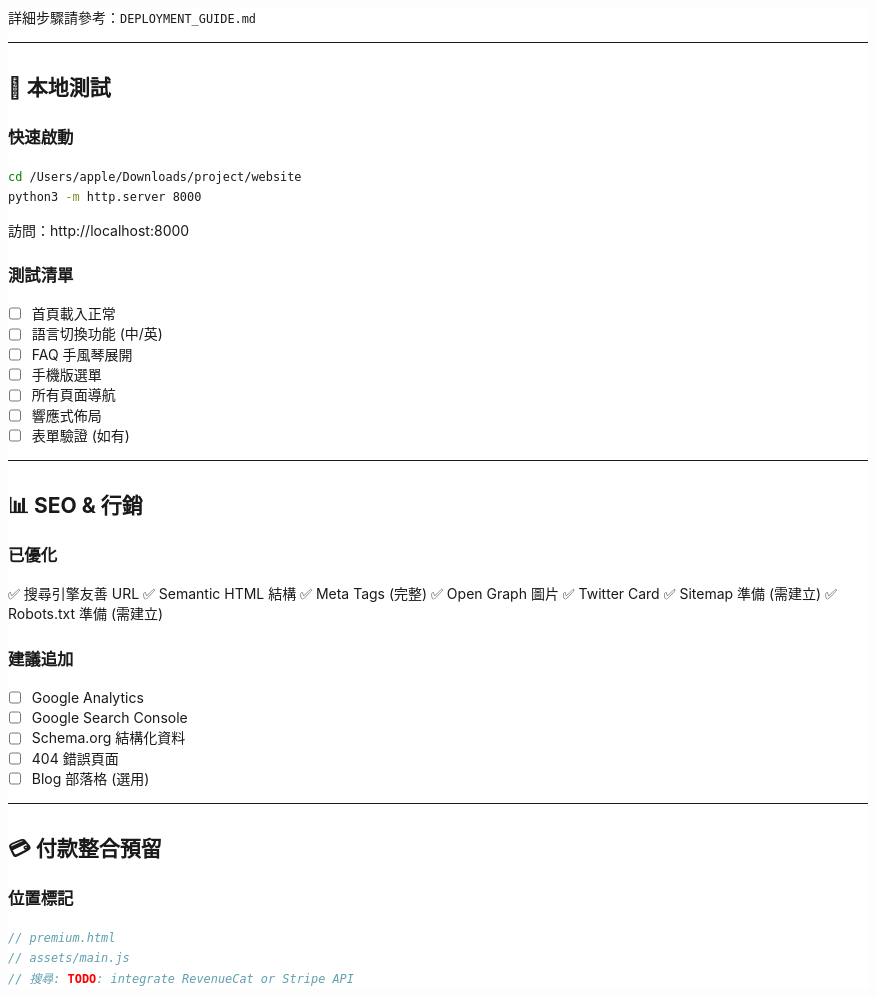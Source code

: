 詳細步驟請參考：`DEPLOYMENT_GUIDE.md`

---

## 🧪 本地測試

### 快速啟動
```bash
cd /Users/apple/Downloads/project/website
python3 -m http.server 8000
```

訪問：http://localhost:8000

### 測試清單
- [ ] 首頁載入正常
- [ ] 語言切換功能 (中/英)
- [ ] FAQ 手風琴展開
- [ ] 手機版選單
- [ ] 所有頁面導航
- [ ] 響應式佈局
- [ ] 表單驗證 (如有)

---

## 📊 SEO & 行銷

### 已優化
✅ 搜尋引擎友善 URL
✅ Semantic HTML 結構
✅ Meta Tags (完整)
✅ Open Graph 圖片
✅ Twitter Card
✅ Sitemap 準備 (需建立)
✅ Robots.txt 準備 (需建立)

### 建議追加
- [ ] Google Analytics
- [ ] Google Search Console
- [ ] Schema.org 結構化資料
- [ ] 404 錯誤頁面
- [ ] Blog 部落格 (選用)

---

## 💳 付款整合預留

### 位置標記
```javascript
// premium.html
// assets/main.js
// 搜尋: TODO: integrate RevenueCat or Stripe API
```
